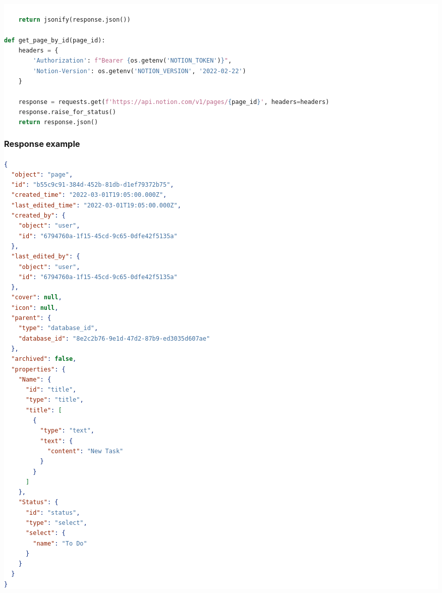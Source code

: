 ```python
    
    return jsonify(response.json())

def get_page_by_id(page_id):
    headers = {
        'Authorization': f"Bearer {os.getenv('NOTION_TOKEN')}",
        'Notion-Version': os.getenv('NOTION_VERSION', '2022-02-22')
    }
    
    response = requests.get(f'https://api.notion.com/v1/pages/{page_id}', headers=headers)
    response.raise_for_status()
    return response.json()
```

### Response example
```json
{
  "object": "page",
  "id": "b55c9c91-384d-452b-81db-d1ef79372b75",
  "created_time": "2022-03-01T19:05:00.000Z",
  "last_edited_time": "2022-03-01T19:05:00.000Z",
  "created_by": {
    "object": "user",
    "id": "6794760a-1f15-45cd-9c65-0dfe42f5135a"
  },
  "last_edited_by": {
    "object": "user",
    "id": "6794760a-1f15-45cd-9c65-0dfe42f5135a"
  },
  "cover": null,
  "icon": null,
  "parent": {
    "type": "database_id",
    "database_id": "8e2c2b76-9e1d-47d2-87b9-ed3035d607ae"
  },
  "archived": false,
  "properties": {
    "Name": {
      "id": "title",
      "type": "title",
      "title": [
        {
          "type": "text",
          "text": {
            "content": "New Task"
          }
        }
      ]
    },
    "Status": {
      "id": "status",
      "type": "select",
      "select": {
        "name": "To Do"
      }
    }
  }
}
```
